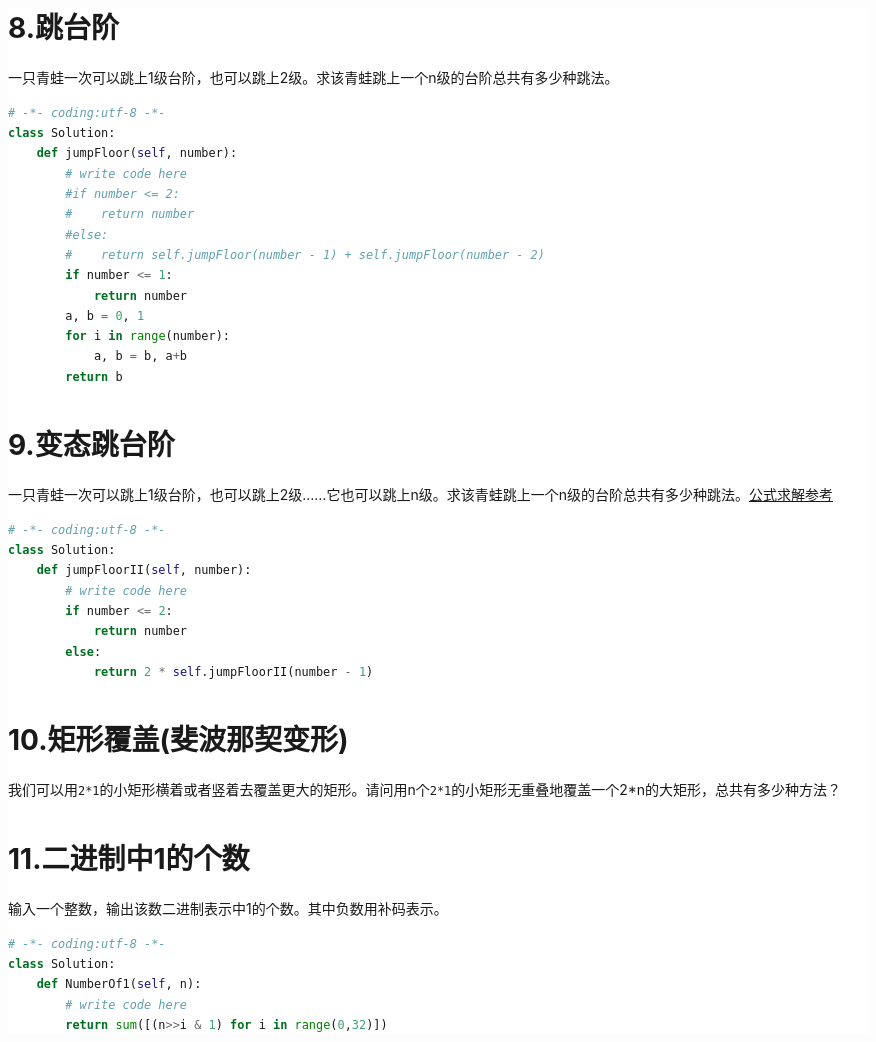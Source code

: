 # 8.跳台阶

一只青蛙一次可以跳上1级台阶，也可以跳上2级。求该青蛙跳上一个n级的台阶总共有多少种跳法。

```python
# -*- coding:utf-8 -*-
class Solution:
    def jumpFloor(self, number):
        # write code here
        #if number <= 2:
        #    return number
        #else:
        #    return self.jumpFloor(number - 1) + self.jumpFloor(number - 2)
        if number <= 1:
            return number
        a, b = 0, 1
        for i in range(number):
            a, b = b, a+b
        return b
```

# 9.变态跳台阶

一只青蛙一次可以跳上1级台阶，也可以跳上2级……它也可以跳上n级。求该青蛙跳上一个n级的台阶总共有多少种跳法。[公式求解参考](http://blog.csdn.net/hackbuteer1/article/details/6686747)

```python
# -*- coding:utf-8 -*-
class Solution:
    def jumpFloorII(self, number):
        # write code here
        if number <= 2:
            return number
        else:
            return 2 * self.jumpFloorII(number - 1)
```

# 10.矩形覆盖(斐波那契变形)

我们可以用`2*1`的小矩形横着或者竖着去覆盖更大的矩形。请问用n个`2*1`的小矩形无重叠地覆盖一个2*n的大矩形，总共有多少种方法？

# 11.二进制中1的个数

输入一个整数，输出该数二进制表示中1的个数。其中负数用补码表示。

```python
# -*- coding:utf-8 -*-
class Solution:
    def NumberOf1(self, n):
        # write code here
        return sum([(n>>i & 1) for i in range(0,32)])
```
